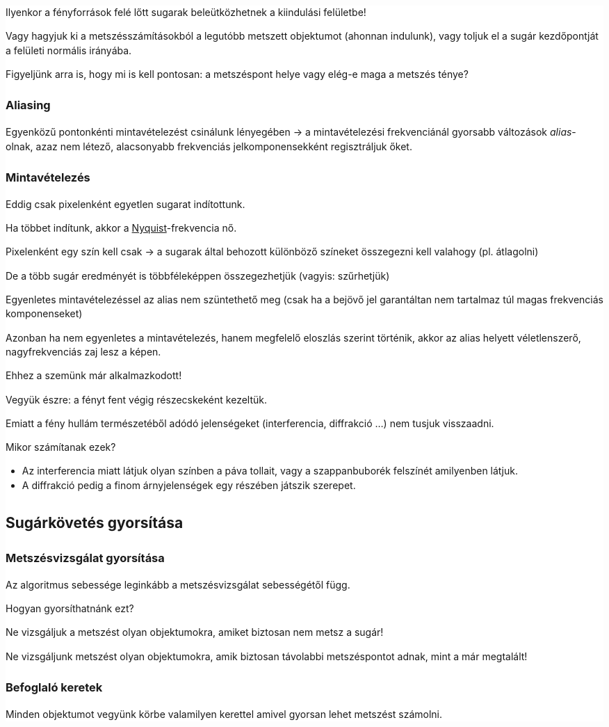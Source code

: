 Ilyenkor a fényforrások felé lőtt sugarak beleütközhetnek a kiindulási felületbe!

Vagy hagyjuk ki a metszésszámításokból a legutóbb metszett objektumot (ahonnan indulunk),
vagy toljuk el a sugár kezdőpontját a felületi normális irányába.

Figyeljünk arra is, hogy mi is kell pontosan: a metszéspont helye vagy elég-e
maga a metszés ténye?

### Aliasing
Egyenközű pontonkénti mintavételezést csinálunk lényegében $\rightarrow$ a 
mintavételezési frekvenciánál gyorsabb változások *alias*-olnak, azaz nem létező,
alacsonyabb frekvenciás jelkomponensekként regisztráljuk őket.

### Mintavételezés
Eddig csak pixelenként egyetlen sugarat indítottunk.

Ha többet indítunk, akkor a [Nyquist](https://en.wikipedia.org/wiki/Nyquist%E2%80%93Shannon_sampling_theorem)-frekvencia nő.

Pixelenként egy szín kell csak $\rightarrow$ a sugarak által behozott
különböző színeket összegezni kell valahogy (pl. átlagolni)

De a több sugár eredményét is többféleképpen összegezhetjük (vagyis: szűrhetjük)

Egyenletes mintavételezéssel az alias nem szüntethető meg
(csak ha a bejövő jel garantáltan nem tartalmaz túl magas frekvenciás komponenseket)

Azonban ha nem egyenletes a mintavételezés, hanem megfelelő eloszlás szerint történik,
akkor az alias helyett véletlenszerő, nagyfrekvenciás zaj lesz a képen.

Ehhez a szemünk már alkalmazkodott!

Vegyük észre: a fényt fent végig részecskeként kezeltük.

Emiatt a fény hullám természetéből adódó jelenségeket (interferencia, diffrakció $\dots$)
nem tusjuk visszaadni.

Mikor számítanak ezek?
- Az interferencia miatt látjuk olyan színben a páva tollait, vagy
a szappanbuborék felszínét amilyenben látjuk.
- A diffrakció pedig a finom árnyjelenségek egy részében játszik szerepet.

## Sugárkövetés gyorsítása

### Metszésvizsgálat gyorsítása
Az algoritmus sebessége leginkább a metszésvizsgálat sebességétől függ.

Hogyan gyorsíthatnánk ezt?

Ne vizsgáljuk a metszést olyan objektumokra, amiket biztosan nem metsz a sugár!

Ne vizsgáljunk metszést olyan objektumokra, amik biztosan
távolabbi metszéspontot adnak, mint a már megtalált!

### Befoglaló keretek
Minden objektumot vegyünk körbe valamilyen kerettel amivel gyorsan lehet
metszést számolni.
